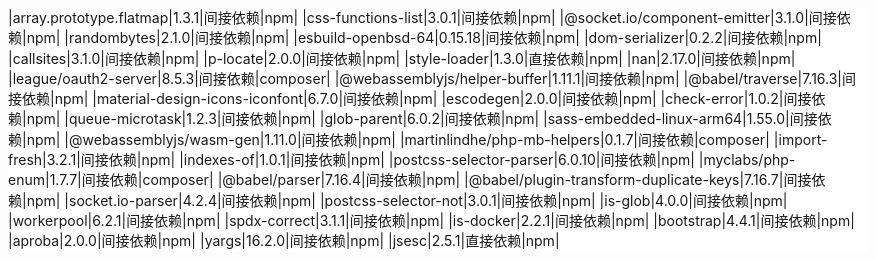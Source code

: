 |array.prototype.flatmap|1.3.1|间接依赖|npm|
|css-functions-list|3.0.1|间接依赖|npm|
|@socket.io/component-emitter|3.1.0|间接依赖|npm|
|randombytes|2.1.0|间接依赖|npm|
|esbuild-openbsd-64|0.15.18|间接依赖|npm|
|dom-serializer|0.2.2|间接依赖|npm|
|callsites|3.1.0|间接依赖|npm|
|p-locate|2.0.0|间接依赖|npm|
|style-loader|1.3.0|直接依赖|npm|
|nan|2.17.0|间接依赖|npm|
|league/oauth2-server|8.5.3|间接依赖|composer|
|@webassemblyjs/helper-buffer|1.11.1|间接依赖|npm|
|@babel/traverse|7.16.3|间接依赖|npm|
|material-design-icons-iconfont|6.7.0|间接依赖|npm|
|escodegen|2.0.0|间接依赖|npm|
|check-error|1.0.2|间接依赖|npm|
|queue-microtask|1.2.3|间接依赖|npm|
|glob-parent|6.0.2|间接依赖|npm|
|sass-embedded-linux-arm64|1.55.0|间接依赖|npm|
|@webassemblyjs/wasm-gen|1.11.0|间接依赖|npm|
|martinlindhe/php-mb-helpers|0.1.7|间接依赖|composer|
|import-fresh|3.2.1|间接依赖|npm|
|indexes-of|1.0.1|间接依赖|npm|
|postcss-selector-parser|6.0.10|间接依赖|npm|
|myclabs/php-enum|1.7.7|间接依赖|composer|
|@babel/parser|7.16.4|间接依赖|npm|
|@babel/plugin-transform-duplicate-keys|7.16.7|间接依赖|npm|
|socket.io-parser|4.2.4|间接依赖|npm|
|postcss-selector-not|3.0.1|间接依赖|npm|
|is-glob|4.0.0|间接依赖|npm|
|workerpool|6.2.1|间接依赖|npm|
|spdx-correct|3.1.1|间接依赖|npm|
|is-docker|2.2.1|间接依赖|npm|
|bootstrap|4.4.1|间接依赖|npm|
|aproba|2.0.0|间接依赖|npm|
|yargs|16.2.0|间接依赖|npm|
|jsesc|2.5.1|直接依赖|npm|